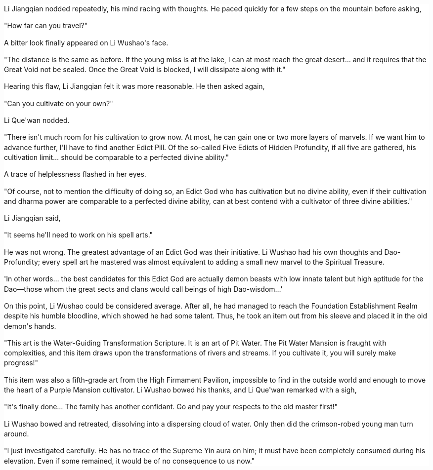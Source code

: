 Li Jiangqian nodded repeatedly, his mind racing with thoughts. He paced quickly for a few steps on the mountain before asking,

"How far can you travel?"

A bitter look finally appeared on Li Wushao's face.

"The distance is the same as before. If the young miss is at the lake, I can at most reach the great desert… and it requires that the Great Void not be sealed. Once the Great Void is blocked, I will dissipate along with it."

Hearing this flaw, Li Jiangqian felt it was more reasonable. He then asked again,

"Can you cultivate on your own?"

Li Que'wan nodded.

"There isn't much room for his cultivation to grow now. At most, he can gain one or two more layers of marvels. If we want him to advance further, I'll have to find another Edict Pill. Of the so-called Five Edicts of Hidden Profundity, if all five are gathered, his cultivation limit… should be comparable to a perfected divine ability."

A trace of helplessness flashed in her eyes.

"Of course, not to mention the difficulty of doing so, an Edict God who has cultivation but no divine ability, even if their cultivation and dharma power are comparable to a perfected divine ability, can at best contend with a cultivator of three divine abilities."

Li Jiangqian said,

"It seems he'll need to work on his spell arts."

He was not wrong. The greatest advantage of an Edict God was their initiative. Li Wushao had his own thoughts and Dao-Profundity; every spell art he mastered was almost equivalent to adding a small new marvel to the Spiritual Treasure.

'In other words… the best candidates for this Edict God are actually demon beasts with low innate talent but high aptitude for the Dao—those whom the great sects and clans would call beings of high Dao-wisdom…'

On this point, Li Wushao could be considered average. After all, he had managed to reach the Foundation Establishment Realm despite his humble bloodline, which showed he had some talent. Thus, he took an item out from his sleeve and placed it in the old demon's hands.

"This art is the Water-Guiding Transformation Scripture. It is an art of Pit Water. The Pit Water Mansion is fraught with complexities, and this item draws upon the transformations of rivers and streams. If you cultivate it, you will surely make progress!"

This item was also a fifth-grade art from the High Firmament Pavilion, impossible to find in the outside world and enough to move the heart of a Purple Mansion cultivator. Li Wushao bowed his thanks, and Li Que'wan remarked with a sigh,

"It's finally done… The family has another confidant. Go and pay your respects to the old master first!"

Li Wushao bowed and retreated, dissolving into a dispersing cloud of water. Only then did the crimson-robed young man turn around.

"I just investigated carefully. He has no trace of the Supreme Yin aura on him; it must have been completely consumed during his elevation. Even if some remained, it would be of no consequence to us now."
